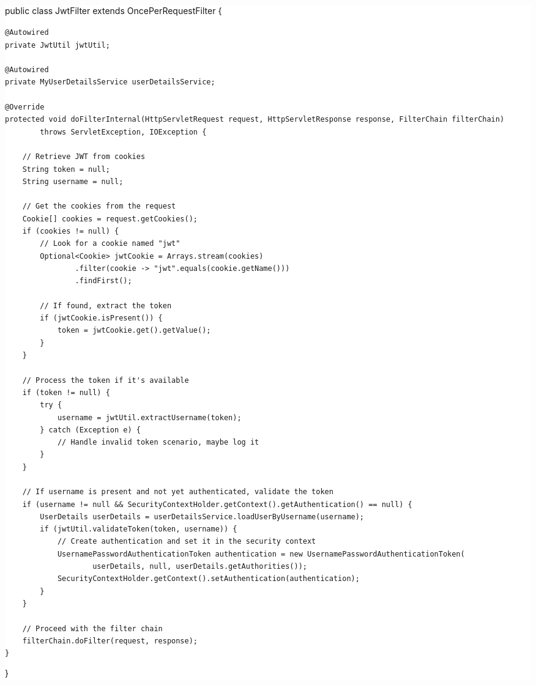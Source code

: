 public class JwtFilter extends OncePerRequestFilter {

    @Autowired
    private JwtUtil jwtUtil;

    @Autowired
    private MyUserDetailsService userDetailsService;

    @Override
    protected void doFilterInternal(HttpServletRequest request, HttpServletResponse response, FilterChain filterChain)
            throws ServletException, IOException {

        // Retrieve JWT from cookies
        String token = null;
        String username = null;

        // Get the cookies from the request
        Cookie[] cookies = request.getCookies();
        if (cookies != null) {
            // Look for a cookie named "jwt"
            Optional<Cookie> jwtCookie = Arrays.stream(cookies)
                    .filter(cookie -> "jwt".equals(cookie.getName()))
                    .findFirst();

            // If found, extract the token
            if (jwtCookie.isPresent()) {
                token = jwtCookie.get().getValue();
            }
        }

        // Process the token if it's available
        if (token != null) {
            try {
                username = jwtUtil.extractUsername(token);
            } catch (Exception e) {
                // Handle invalid token scenario, maybe log it
            }
        }

        // If username is present and not yet authenticated, validate the token
        if (username != null && SecurityContextHolder.getContext().getAuthentication() == null) {
            UserDetails userDetails = userDetailsService.loadUserByUsername(username);
            if (jwtUtil.validateToken(token, username)) {
                // Create authentication and set it in the security context
                UsernamePasswordAuthenticationToken authentication = new UsernamePasswordAuthenticationToken(
                        userDetails, null, userDetails.getAuthorities());
                SecurityContextHolder.getContext().setAuthentication(authentication);
            }
        }

        // Proceed with the filter chain
        filterChain.doFilter(request, response);
    }
}
